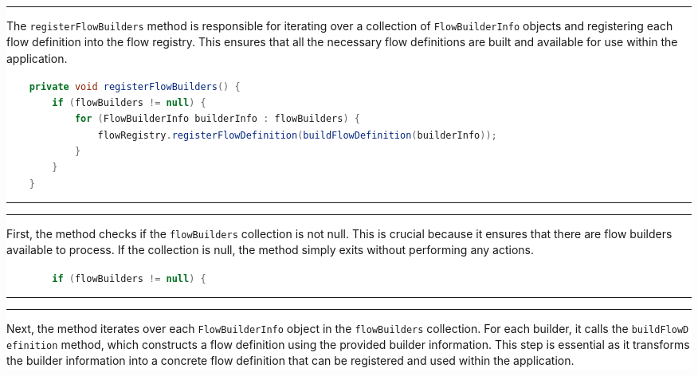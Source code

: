 <SwmSnippet path="/spring-webflow/src/main/java/org/springframework/webflow/config/FlowRegistryFactoryBean.java" line="192">

---

The <SwmToken path="spring-webflow/src/main/java/org/springframework/webflow/config/FlowRegistryFactoryBean.java" pos="192:5:5" line-data="	private void registerFlowBuilders() {">`registerFlowBuilders`</SwmToken> method is responsible for iterating over a collection of <SwmToken path="spring-webflow/src/main/java/org/springframework/webflow/config/FlowRegistryFactoryBean.java" pos="194:4:4" line-data="			for (FlowBuilderInfo builderInfo : flowBuilders) {">`FlowBuilderInfo`</SwmToken> objects and registering each flow definition into the flow registry. This ensures that all the necessary flow definitions are built and available for use within the application.

```java
	private void registerFlowBuilders() {
		if (flowBuilders != null) {
			for (FlowBuilderInfo builderInfo : flowBuilders) {
				flowRegistry.registerFlowDefinition(buildFlowDefinition(builderInfo));
			}
		}
	}
```

---

</SwmSnippet>

<SwmSnippet path="/spring-webflow/src/main/java/org/springframework/webflow/config/FlowRegistryFactoryBean.java" line="193">

---

First, the method checks if the <SwmToken path="spring-webflow/src/main/java/org/springframework/webflow/config/FlowRegistryFactoryBean.java" pos="193:4:4" line-data="		if (flowBuilders != null) {">`flowBuilders`</SwmToken> collection is not null. This is crucial because it ensures that there are flow builders available to process. If the collection is null, the method simply exits without performing any actions.

```java
		if (flowBuilders != null) {
```

---

</SwmSnippet>

<SwmSnippet path="/spring-webflow/src/main/java/org/springframework/webflow/config/FlowRegistryFactoryBean.java" line="194">

---

Next, the method iterates over each <SwmToken path="spring-webflow/src/main/java/org/springframework/webflow/config/FlowRegistryFactoryBean.java" pos="194:4:4" line-data="			for (FlowBuilderInfo builderInfo : flowBuilders) {">`FlowBuilderInfo`</SwmToken> object in the <SwmToken path="spring-webflow/src/main/java/org/springframework/webflow/config/FlowRegistryFactoryBean.java" pos="194:10:10" line-data="			for (FlowBuilderInfo builderInfo : flowBuilders) {">`flowBuilders`</SwmToken> collection. For each builder, it calls the <SwmToken path="spring-webflow/src/main/java/org/springframework/webflow/config/FlowRegistryFactoryBean.java" pos="195:5:5" line-data="				flowRegistry.registerFlowDefinition(buildFlowDefinition(builderInfo));">`buildFlowDefinition`</SwmToken> method, which constructs a flow definition using the provided builder information. This step is essential as it transforms the builder information into a concrete flow definition that can be registered and used within the application.
